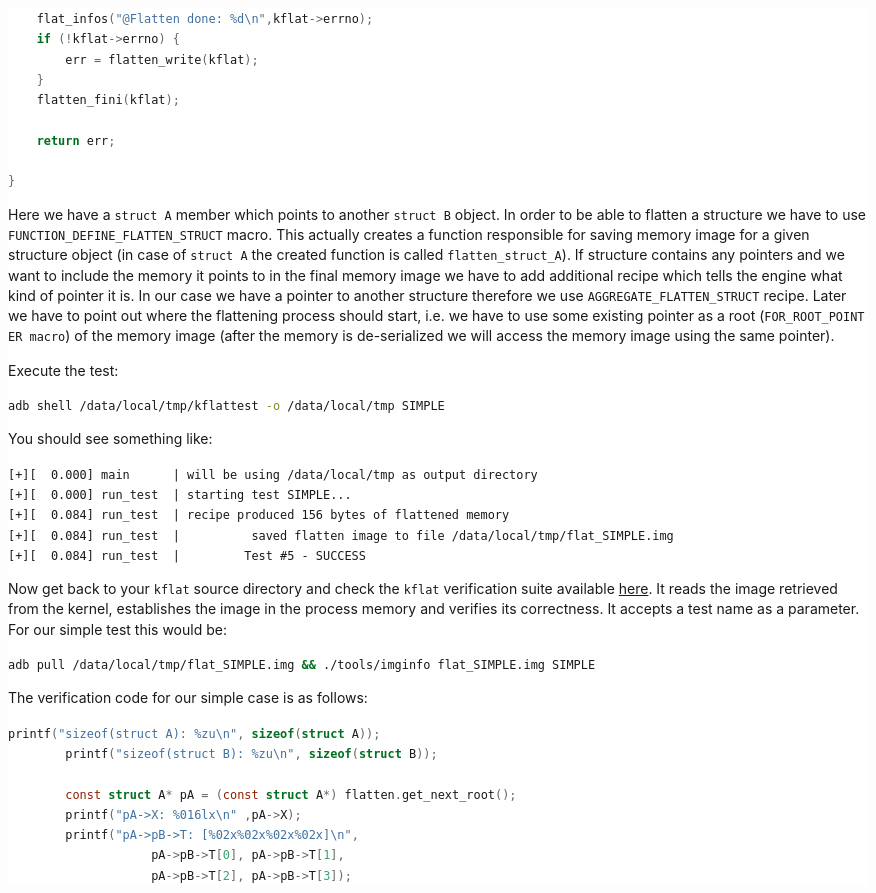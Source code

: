 ```c
	flat_infos("@Flatten done: %d\n",kflat->errno);
	if (!kflat->errno) {
		err = flatten_write(kflat);
	}
	flatten_fini(kflat);

	return err;

}
```

Here we have a `struct A` member which points to another `struct B` object. In order to be able to flatten a structure we have to use `FUNCTION_DEFINE_FLATTEN_STRUCT` macro. This actually creates a function responsible for saving memory image for a given structure object (in case of `struct A` the created function is called `flatten_struct_A`). If structure contains any pointers and we want to include the memory it points to in the final memory image we have to add additional recipe which tells the engine what kind of pointer it is. In our case we have a pointer to another structure therefore we use `AGGREGATE_FLATTEN_STRUCT` recipe. Later we have to point out where the flattening process should start, i.e. we have to use some existing pointer as a root (`FOR_ROOT_POINTER macro`) of the memory image (after the memory is de-serialized we will access the memory image using the same pointer).

Execute the test:
```bash
adb shell /data/local/tmp/kflattest -o /data/local/tmp SIMPLE
```

You should see something like:
```
[+][  0.000] main      | will be using /data/local/tmp as output directory
[+][  0.000] run_test  | starting test SIMPLE...
[+][  0.084] run_test  | recipe produced 156 bytes of flattened memory
[+][  0.084] run_test  |          saved flatten image to file /data/local/tmp/flat_SIMPLE.img
[+][  0.084] run_test  |         Test #5 - SUCCESS
```

Now get back to your `kflat` source directory and check the `kflat` verification suite available [here](https://github.com/Samsung/kflat/blob/912e4baa243ee505aaac8e83a5eaa52c4a515929/tools/imginfo.cpp#L379). It reads the image retrieved from the kernel, establishes the image in the process memory and verifies its correctness. It accepts a test name as a parameter. For our simple test this would be:
```bash
adb pull /data/local/tmp/flat_SIMPLE.img && ./tools/imginfo flat_SIMPLE.img SIMPLE
```

The verification code for our simple case is as follows:
```c
printf("sizeof(struct A): %zu\n", sizeof(struct A));
		printf("sizeof(struct B): %zu\n", sizeof(struct B));
		
		const struct A* pA = (const struct A*) flatten.get_next_root();
		printf("pA->X: %016lx\n" ,pA->X);
		printf("pA->pB->T: [%02x%02x%02x%02x]\n", 
					pA->pB->T[0], pA->pB->T[1], 
					pA->pB->T[2], pA->pB->T[3]);
```
